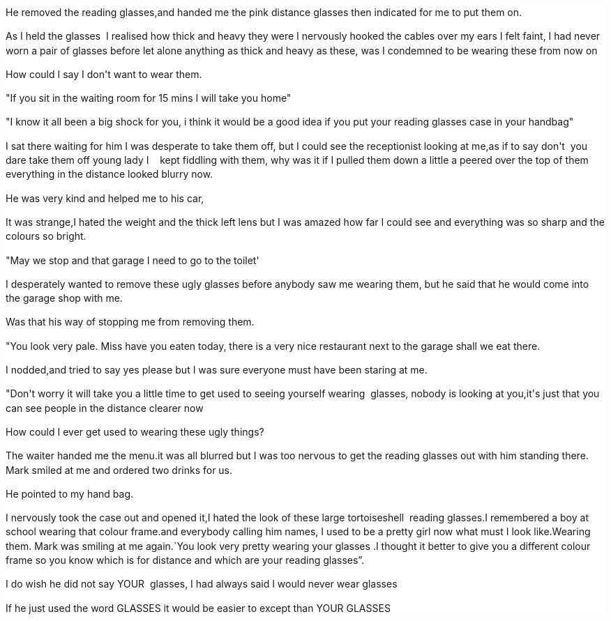 He removed the reading glasses,and handed me the pink distance glasses then indicated for me to put them on.

As I held the glasses  I realised how thick and heavy they were I nervously hooked the cables over my ears I felt faint, I had never worn a pair of glasses before let alone anything as thick and heavy as these, was I condemned to be wearing these from now on

How could I say I don't want to wear them.

"If you sit in the waiting room for 15 mins I will take you home"

"I know it all been a big shock for you, i think it would be a good idea if you put your reading glasses case in your handbag"


I sat there waiting for him I was desperate to take them off, but I could see the receptionist looking at me,as if to say don't  you dare take them off young lady I    kept fiddling with them, why was it if I pulled them down a little a peered over the top of them everything in the distance looked blurry now.

He was very kind and helped me to his car,

It was strange,I hated the weight and the thick left lens but I was amazed how far I could see and everything was so sharp and the colours so bright.

"May we stop and that garage I need to go to the toilet'

I desperately wanted to remove these ugly glasses before anybody saw me wearing them, but he said that he would come into the garage shop with me.

Was that his way of stopping me from removing them.

"You look very pale. Miss have you eaten today, there is a very nice restaurant next to the garage shall we eat there.

I nodded,and tried to say yes please but I was sure everyone must have been staring at me.

"Don't worry it will take you a little time to get used to seeing yourself wearing  glasses, nobody is looking at you,it's just that you can see people in the distance clearer now


How could I ever get used to wearing these ugly things?

The waiter handed me the menu.it was all blurred but I was too nervous to get the reading glasses out with him standing there.
Mark smiled at me and ordered two drinks for us.

He pointed to my hand bag.


I nervously took the case out and opened it,I hated the look of these large tortoiseshell  reading glasses.I remembered a boy at school wearing that colour frame.and everybody calling him names, I used to be a pretty girl now what must I look like.Wearing them.
Mark was smiling at me again.`You look very pretty wearing your glasses .I thought it better to give you a different colour frame so you know which is for distance and which are your reading glasses”.

I do wish he did not say YOUR  glasses, I had always said I would never wear glasses

If he just used the word GLASSES it would be easier to except than YOUR GLASSES 
